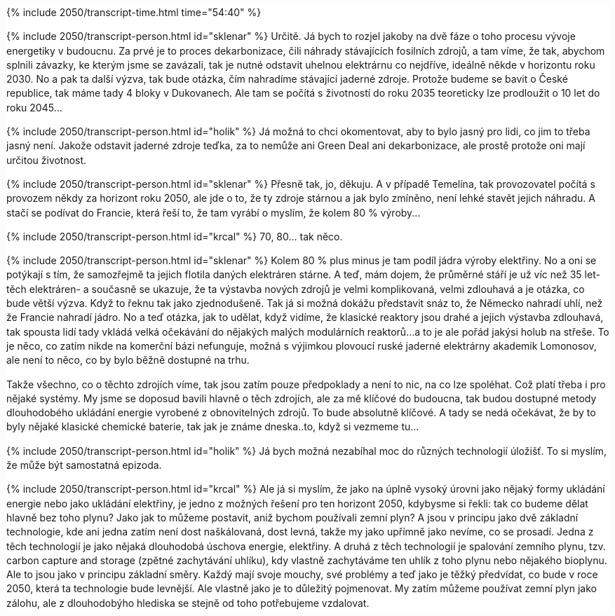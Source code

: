 {% include 2050/transcript-time.html time="54:40" %}

{% include 2050/transcript-person.html id="sklenar" %}
Určitě. Já bych to rozjel jakoby na dvě fáze o toho procesu vývoje energetiky v budoucnu. Za prvé je to proces dekarbonizace, čili náhrady stávajících fosilních zdrojů, a tam víme, že tak, abychom splnili závazky, ke kterým jsme se zavázali, tak je nutné odstavit uhelnou elektrárnu co nejdříve, ideálně někde v horizontu roku 2030.  No a pak ta další výzva, tak bude otázka, čím nahradíme stávající jaderné zdroje. Protože budeme se bavit o České republice, tak máme tady 4 bloky v Dukovanech. Ale tam se počítá s životností do roku 2035 teoreticky lze prodloužit o 10 let do roku 2045…

{% include 2050/transcript-person.html id="holik" %}
Já možná to chci okomentovat, aby to bylo jasný pro lidi, co jim to třeba jasný není. Jakože odstavit jaderné zdroje teďka, za to nemůže ani Green Deal ani dekarbonizace, ale prostě protože oni mají určitou životnost.

{% include 2050/transcript-person.html id="sklenar" %}
Přesně tak, jo, děkuju. A v případě Temelína, tak provozovatel počítá s provozem někdy za horizont roku 2050, ale jde o to, že ty zdroje stárnou a jak bylo zmíněno, není lehké stavět jejich náhradu. A stačí se podívat do Francie, která řeší to, že tam vyrábí o myslím, že kolem 80 % výroby...

{% include 2050/transcript-person.html id="krcal" %}
70, 80… tak něco.

{% include 2050/transcript-person.html id="sklenar" %}
Kolem 80 % plus minus je tam podíl jádra výroby elektřiny.  No a oni se potýkají s tím, že samozřejmě ta jejich flotila daných elektráren stárne. A teď, mám dojem, že průměrné stáří je už víc než 35 let- těch elektráren- a současně se ukazuje, že ta výstavba nových zdrojů je velmi komplikovaná, velmi zdlouhavá a je otázka, co bude větší výzva. Když to řeknu tak jako zjednodušeně. Tak já si možná dokážu představit snáz to, že Německo nahradí uhlí, než že Francie nahradí jádro. No a teď otázka, jak to udělat, když vidíme, že klasické reaktory jsou drahé a jejich výstavba zdlouhavá, tak spousta lidí tady vkládá velká očekávání do nějakých malých modulárních reaktorů…a to je ale pořád jakýsi holub na střeše. To je něco, co zatím nikde na komerční bázi nefunguje, možná s výjimkou plovoucí ruské jaderné elektrárny akademik Lomonosov, ale není to něco, co by bylo běžně dostupné na trhu.

Takže všechno, co o těchto zdrojích víme, tak jsou zatím pouze předpoklady a není to nic, na co lze spoléhat. Což platí třeba i pro nějaké systémy. My jsme se doposud bavili hlavně o těch zdrojích, ale za mě klíčové do budoucna, tak budou dostupné metody dlouhodobého ukládání energie vyrobené z obnovitelných zdrojů. To bude absolutně klíčové. A tady se nedá očekávat, že by to byly nějaké klasické chemické baterie, tak jak je známe dneska..to, když si vezmeme tu…

{% include 2050/transcript-person.html id="holik" %}
Já bych možná nezabíhal moc do různých technologií úložišť. To si myslím, že může být samostatná epizoda.

{% include 2050/transcript-person.html id="krcal" %}
Ale já si myslím, že jako na úplně vysoký úrovni jako nějaký formy ukládání energie nebo jako ukládání elektřiny, je jedno z možných řešení pro ten horizont 2050, kdybysme si řekli: tak co budeme dělat hlavně bez toho plynu? Jako jak to můžeme postavit, aniž bychom používali zemní plyn? A jsou v principu jako dvě základní technologie, kde ani jedna zatím není dost naškálovaná, dost levná, takže my jako upřímně jako nevíme, co se prosadí. Jedna z těch technologií je jako nějaká dlouhodobá úschova energie, elektřiny. A druhá z těch technologií je spalování zemního plynu, tzv. carbon capture and storage (zpětné zachytávání uhlíku), kdy vlastně zachytáváme ten uhlík z toho plynu nebo nějakého bioplynu. Ale to jsou jako v principu základní směry. Každý mají svoje mouchy, své problémy a teď jako je těžký předvídat, co bude v roce 2050, která ta technologie bude levnější. Ale vlastně jako je to důležitý pojmenovat. My zatím můžeme používat zemní plyn jako zálohu, ale z dlouhodobýho hlediska se stejně od toho potřebujeme vzdalovat.
